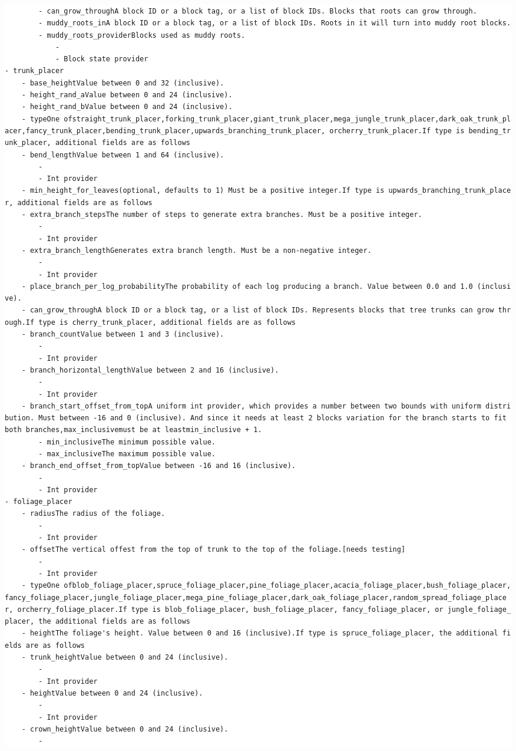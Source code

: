 			- can_grow_throughA block ID or a block tag, or a list of block IDs. Blocks that roots can grow through.
			- muddy_roots_inA block ID or a block tag, or a list of block IDs. Roots in it will turn into muddy root blocks.
			- muddy_roots_providerBlocks used as muddy roots.
				- 
				- Block state provider
	- trunk_placer
		- base_heightValue between 0 and 32 (inclusive).
		- height_rand_aValue between 0 and 24 (inclusive).
		- height_rand_bValue between 0 and 24 (inclusive).
		- typeOne ofstraight_trunk_placer,forking_trunk_placer,giant_trunk_placer,mega_jungle_trunk_placer,dark_oak_trunk_placer,fancy_trunk_placer,bending_trunk_placer,upwards_branching_trunk_placer, orcherry_trunk_placer.If type is bending_trunk_placer, additional fields are as follows
		- bend_lengthValue between 1 and 64 (inclusive).
			- 
			- Int provider
		- min_height_for_leaves(optional, defaults to 1) Must be a positive integer.If type is upwards_branching_trunk_placer, additional fields are as follows
		- extra_branch_stepsThe number of steps to generate extra branches. Must be a positive integer.
			- 
			- Int provider
		- extra_branch_lengthGenerates extra branch length. Must be a non-negative integer.
			- 
			- Int provider
		- place_branch_per_log_probabilityThe probability of each log producing a branch. Value between 0.0 and 1.0 (inclusive).
		- can_grow_throughA block ID or a block tag, or a list of block IDs. Represents blocks that tree trunks can grow through.If type is cherry_trunk_placer, additional fields are as follows
		- branch_countValue between 1 and 3 (inclusive).
			- 
			- Int provider
		- branch_horizontal_lengthValue between 2 and 16 (inclusive).
			- 
			- Int provider
		- branch_start_offset_from_topA uniform int provider, which provides a number between two bounds with uniform distribution. Must between -16 and 0 (inclusive). And since it needs at least 2 blocks variation for the branch starts to fit both branches,max_inclusivemust be at leastmin_inclusive + 1.
			- min_inclusiveThe minimum possible value.
			- max_inclusiveThe maximum possible value.
		- branch_end_offset_from_topValue between -16 and 16 (inclusive).
			- 
			- Int provider
	- foliage_placer
		- radiusThe radius of the foliage.
			- 
			- Int provider
		- offsetThe vertical offest from the top of trunk to the top of the foliage.[needs testing]
			- 
			- Int provider
		- typeOne ofblob_foliage_placer,spruce_foliage_placer,pine_foliage_placer,acacia_foliage_placer,bush_foliage_placer,fancy_foliage_placer,jungle_foliage_placer,mega_pine_foliage_placer,dark_oak_foliage_placer,random_spread_foliage_placer, orcherry_foliage_placer.If type is blob_foliage_placer, bush_foliage_placer, fancy_foliage_placer, or jungle_foliage_placer, the additional fields are as follows
		- heightThe foliage's height. Value between 0 and 16 (inclusive).If type is spruce_foliage_placer, the additional fields are as follows
		- trunk_heightValue between 0 and 24 (inclusive).
			- 
			- Int provider
		- heightValue between 0 and 24 (inclusive).
			- 
			- Int provider
		- crown_heightValue between 0 and 24 (inclusive).
			- 